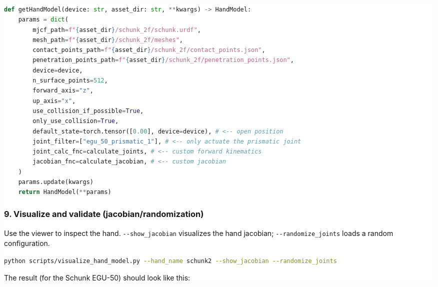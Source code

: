 ```python
def getHandModel(device: str, asset_dir: str, **kwargs) -> HandModel:
    params = dict(
        mjcf_path=f"{asset_dir}/schunk_2f/schunk.urdf",
        mesh_path=f"{asset_dir}/schunk_2f/meshes",
        contact_points_path=f"{asset_dir}/schunk_2f/contact_points.json",
        penetration_points_path=f"{asset_dir}/schunk_2f/penetration_points.json",
        device=device,
        n_surface_points=512,
        forward_axis="z",
        up_axis="x",
        use_collision_if_possible=True,
        only_use_collision=True,
        default_state=torch.tensor([0.00], device=device), # <-- open position
        joint_filter=["egu_50_prismatic_1"], # <-- only actuate the prismatic joint
        joint_calc_fnc=calculate_joints, # <-- custom forward kinematics
        jacobian_fnc=calculate_jacobian, # <-- custom jacobian
    )
    params.update(kwargs)
    return HandModel(**params)
```

### 9. Visualize and validate (jacobian/randomization)

Use the viewer to inspect the hand. `--show_jacobian` visualizes the hand jacobian; `--randomize_joints` loads a random configuration.

```bash
python scripts/visualize_hand_model.py --hand_name schunk2 --show_jacobian --randomize_joints
```

The result (for the Schunk EGU-50) should look like this:
